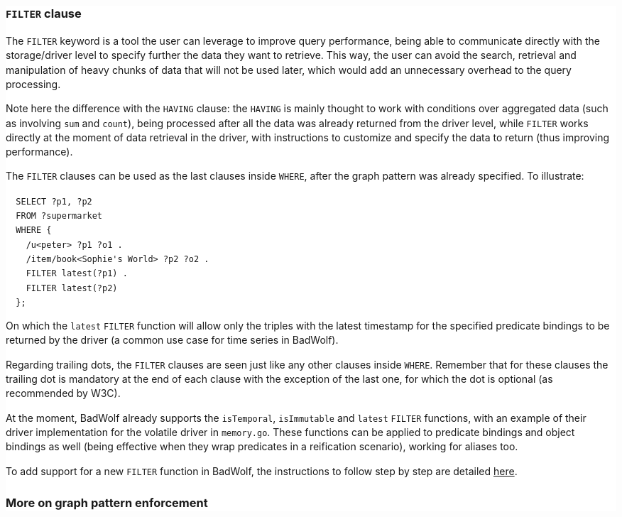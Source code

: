### `FILTER` clause

The `FILTER` keyword is a tool the user can leverage to improve query performance, being able to communicate
directly with the storage/driver level to specify further the data they want to retrieve. This way, the user
can avoid the search, retrieval and manipulation of heavy chunks of data that will not be used later, which would
add an unnecessary overhead to the query processing.

Note here the difference with the `HAVING` clause: the `HAVING` is mainly thought to work with conditions over
aggregated data (such as involving `sum` and `count`), being processed after all the data was already returned
from the driver level, while `FILTER` works directly at the moment of data retrieval in the driver, with instructions
to customize and specify the data to return (thus improving performance).

The `FILTER` clauses can be used as the last clauses inside `WHERE`, after the graph pattern was already specified.
To illustrate:

```
  SELECT ?p1, ?p2
  FROM ?supermarket
  WHERE {
    /u<peter> ?p1 ?o1 .
    /item/book<Sophie's World> ?p2 ?o2 .
    FILTER latest(?p1) .
    FILTER latest(?p2)
  };
```

On which the `latest` `FILTER` function will allow only the triples with the latest timestamp for the specified
predicate bindings to be returned by the driver (a common use case for time series in BadWolf).

Regarding trailing dots, the `FILTER` clauses are seen just like any other clauses inside `WHERE`. Remember that for
these clauses the trailing dot is mandatory at the end of each clause with the exception of the last one, for which
the dot is optional (as recommended by W3C).

At the moment, BadWolf already supports the `isTemporal`, `isImmutable` and `latest` `FILTER` functions, with an example
of their driver implementation for the volatile driver in `memory.go`. These functions can be applied to predicate bindings
and object bindings as well (being effective when they wrap predicates in a reification scenario), working for aliases too.

To add support for a new `FILTER` function in BadWolf, the instructions to follow step by step are detailed [here](./support_new_filter_function.md).

### More on graph pattern enforcement
